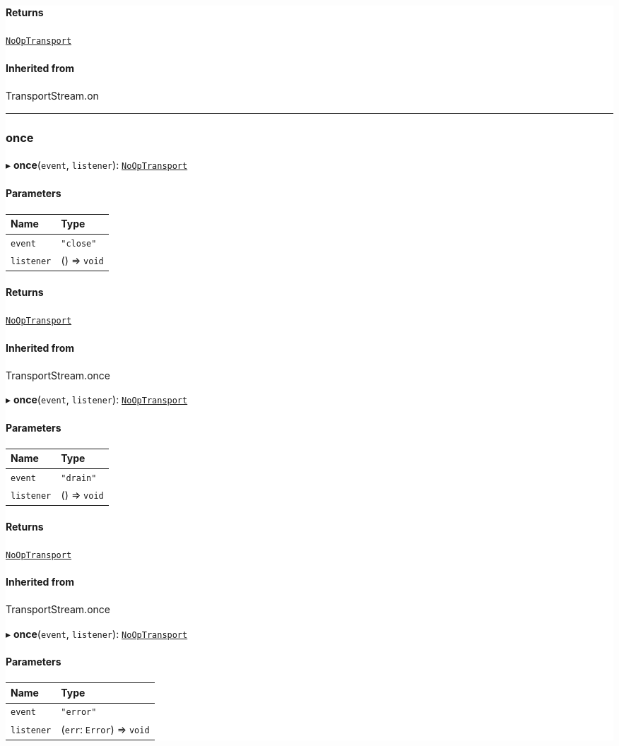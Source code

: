 #### Returns

[`NoOpTransport`](/api/classes/logging_custom_transport.NoOpTransport.md)

#### Inherited from

TransportStream.on

___

### once

▸ **once**(`event`, `listener`): [`NoOpTransport`](/api/classes/logging_custom_transport.NoOpTransport.md)

#### Parameters

| Name | Type |
| :------ | :------ |
| `event` | ``"close"`` |
| `listener` | () => `void` |

#### Returns

[`NoOpTransport`](/api/classes/logging_custom_transport.NoOpTransport.md)

#### Inherited from

TransportStream.once

▸ **once**(`event`, `listener`): [`NoOpTransport`](/api/classes/logging_custom_transport.NoOpTransport.md)

#### Parameters

| Name | Type |
| :------ | :------ |
| `event` | ``"drain"`` |
| `listener` | () => `void` |

#### Returns

[`NoOpTransport`](/api/classes/logging_custom_transport.NoOpTransport.md)

#### Inherited from

TransportStream.once

▸ **once**(`event`, `listener`): [`NoOpTransport`](/api/classes/logging_custom_transport.NoOpTransport.md)

#### Parameters

| Name | Type |
| :------ | :------ |
| `event` | ``"error"`` |
| `listener` | (`err`: `Error`) => `void` |
